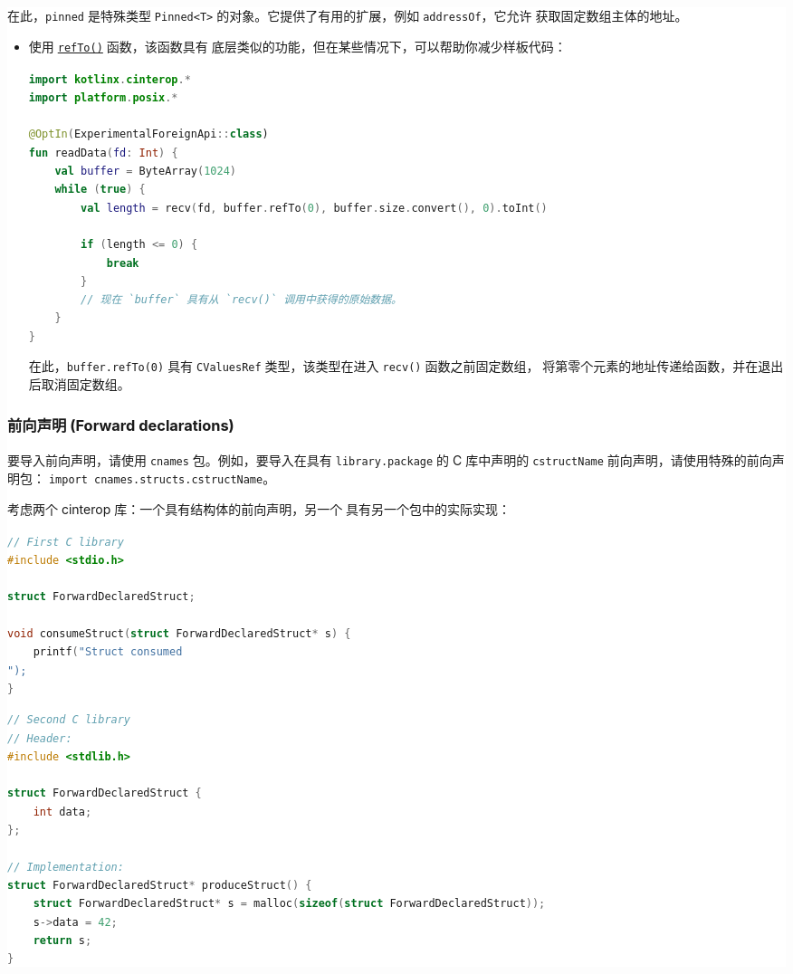   在此，`pinned` 是特殊类型 `Pinned<T>` 的对象。它提供了有用的扩展，例如 `addressOf`，它允许
  获取固定数组主体的地址。

* 使用 [`refTo()`](https://kotlinlang.org/api/core/kotlin-stdlib/kotlinx.cinterop/ref-to.html) 函数，该函数具有
  底层类似的功能，但在某些情况下，可以帮助你减少样板代码：

  ```kotlin
  import kotlinx.cinterop.*
  import platform.posix.*
    
  @OptIn(ExperimentalForeignApi::class)
  fun readData(fd: Int) { 
      val buffer = ByteArray(1024)
      while (true) {
          val length = recv(fd, buffer.refTo(0), buffer.size.convert(), 0).toInt()

          if (length <= 0) {
              break
          }
          // 现在 `buffer` 具有从 `recv()` 调用中获得的原始数据。
      }
  }
  ```

  在此，`buffer.refTo(0)` 具有 `CValuesRef` 类型，该类型在进入 `recv()` 函数之前固定数组，
  将第零个元素的地址传递给函数，并在退出后取消固定数组。

### 前向声明 (Forward declarations)

要导入前向声明，请使用 `cnames` 包。例如，要导入在具有 `library.package` 的 C 库中声明的
`cstructName` 前向声明，请使用特殊的前向声明包：
`import cnames.structs.cstructName`。

考虑两个 cinterop 库：一个具有结构体的前向声明，另一个
具有另一个包中的实际实现：

```C
// First C library
#include <stdio.h>

struct ForwardDeclaredStruct;

void consumeStruct(struct ForwardDeclaredStruct* s) {
    printf("Struct consumed
");
}
```

```C
// Second C library
// Header:
#include <stdlib.h>

struct ForwardDeclaredStruct {
    int data;
};

// Implementation:
struct ForwardDeclaredStruct* produceStruct() {
    struct ForwardDeclaredStruct* s = malloc(sizeof(struct ForwardDeclaredStruct));
    s->data = 42;
    return s;
}
```
